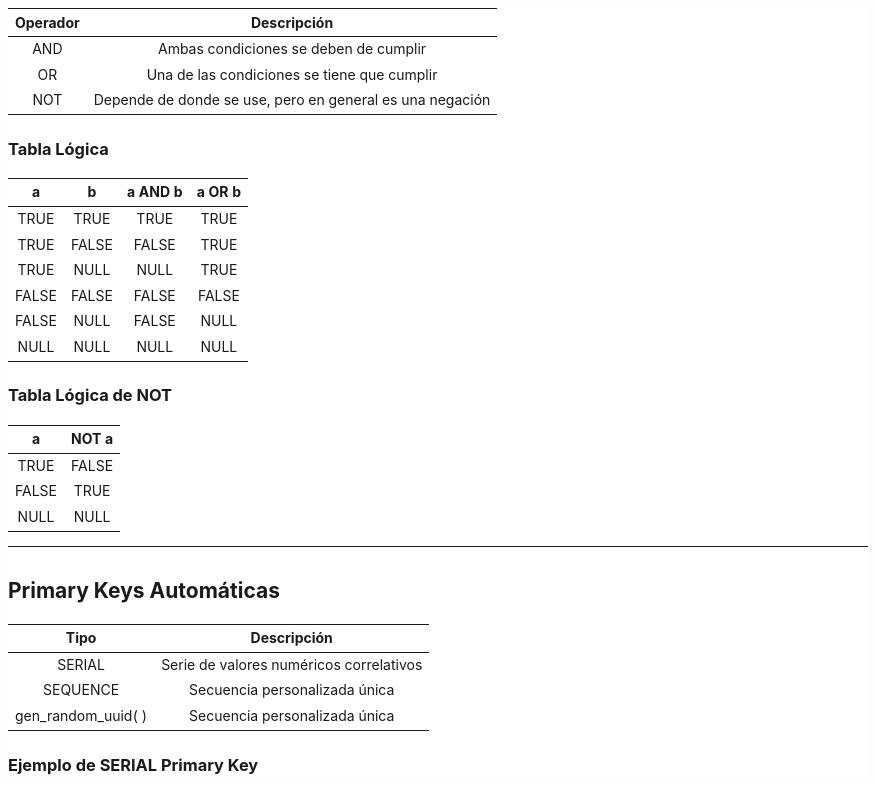 |Operador|Descripción|
|:-:|:-:|
|AND|Ambas condiciones se deben de cumplir|
|OR|Una de las condiciones se tiene que cumplir|
|NOT|Depende de donde se use, pero en general es una negación|

### Tabla Lógica


|a|b|a AND b|a OR b|
|:-:|:-:|:-:|:-:|
|TRUE|TRUE|TRUE|TRUE|
|TRUE|FALSE|FALSE|TRUE|
|TRUE|NULL|NULL|TRUE|
|FALSE|FALSE|FALSE|FALSE|
|FALSE|NULL|FALSE|NULL|
|NULL|NULL|NULL|NULL|

### Tabla Lógica de NOT
|a|NOT a|
|:-:|:-:|
|TRUE|FALSE|
|FALSE|TRUE|
|NULL|NULL|

***
## Primary Keys Automáticas

|Tipo|Descripción|
|:-:|:-:|
|SERIAL|Serie de valores numéricos correlativos|
|SEQUENCE|Secuencia personalizada única|
|gen_random_uuid( )|Secuencia personalizada única|

### Ejemplo de SERIAL Primary Key
